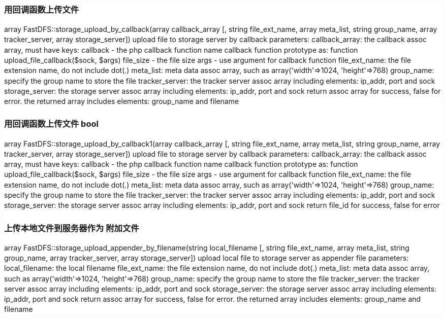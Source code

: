 ### 用回调函数上传文件
array FastDFS::storage_upload_by_callback(array callback_array
	[, string file_ext_name, array meta_list, string group_name, 
	array tracker_server, array storage_server])
upload file to storage server by callback
parameters:
	callback_array: the callback assoc array, must have keys:
			callback  - the php callback function name
                                    callback function prototype as:
				    function upload_file_callback($sock, $args)
			file_size - the file size
			args      - use argument for callback function
	file_ext_name: the file extension name, do not include dot(.)
	meta_list: meta data assoc array, such as
                   array('width'=>1024, 'height'=>768)
	group_name: specify the group name to store the file
	tracker_server: the tracker server assoc array including elements: 
                        ip_addr, port and sock
	storage_server: the storage server assoc array including elements:
                        ip_addr, port and sock
return assoc array for success, false for error. 
       the returned array includes elements: group_name and filename

### 用回调函数上传文件 bool
array FastDFS::storage_upload_by_callback1(array callback_array
	[, string file_ext_name, array meta_list, string group_name, 
	array tracker_server, array storage_server])
upload file to storage server by callback
parameters:
	callback_array: the callback assoc array, must have keys:
			callback  - the php callback function name
                                    callback function prototype as:
				    function upload_file_callback($sock, $args)
			file_size - the file size
			args      - use argument for callback function
	file_ext_name: the file extension name, do not include dot(.)
	meta_list: meta data assoc array, such as
                   array('width'=>1024, 'height'=>768)
	group_name: specify the group name to store the file
	tracker_server: the tracker server assoc array including elements: 
                        ip_addr, port and sock
	storage_server: the storage server assoc array including elements:
                        ip_addr, port and sock
return file_id for success, false for error

### 上传本地文件到服务器作为 附加文件
array FastDFS::storage_upload_appender_by_filename(string local_filename
	[, string file_ext_name, array meta_list, string group_name, 
	array tracker_server, array storage_server])
upload local file to storage server as appender file
parameters:
	local_filename: the local filename
	file_ext_name: the file extension name, do not include dot(.)
	meta_list: meta data assoc array, such as
                   array('width'=>1024, 'height'=>768)
	group_name: specify the group name to store the file
	tracker_server: the tracker server assoc array including elements: 
                        ip_addr, port and sock
	storage_server: the storage server assoc array including elements:
                        ip_addr, port and sock
return assoc array for success, false for error. 
       the returned array includes elements: group_name and filename
